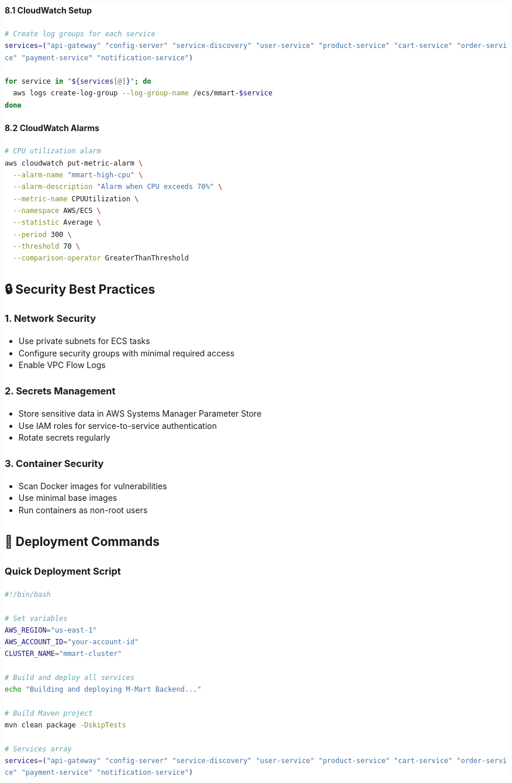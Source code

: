 #### **8.1 CloudWatch Setup**
```bash
# Create log groups for each service
services=("api-gateway" "config-server" "service-discovery" "user-service" "product-service" "cart-service" "order-service" "payment-service" "notification-service")

for service in "${services[@]}"; do
  aws logs create-log-group --log-group-name /ecs/mmart-$service
done
```

#### **8.2 CloudWatch Alarms**
```bash
# CPU utilization alarm
aws cloudwatch put-metric-alarm \
  --alarm-name "mmart-high-cpu" \
  --alarm-description "Alarm when CPU exceeds 70%" \
  --metric-name CPUUtilization \
  --namespace AWS/ECS \
  --statistic Average \
  --period 300 \
  --threshold 70 \
  --comparison-operator GreaterThanThreshold
```

## 🔒 Security Best Practices

### **1. Network Security**
- Use private subnets for ECS tasks
- Configure security groups with minimal required access
- Enable VPC Flow Logs

### **2. Secrets Management**
- Store sensitive data in AWS Systems Manager Parameter Store
- Use IAM roles for service-to-service authentication
- Rotate secrets regularly

### **3. Container Security**
- Scan Docker images for vulnerabilities
- Use minimal base images
- Run containers as non-root users

## 🚀 Deployment Commands

### **Quick Deployment Script**
```bash
#!/bin/bash

# Set variables
AWS_REGION="us-east-1"
AWS_ACCOUNT_ID="your-account-id"
CLUSTER_NAME="mmart-cluster"

# Build and deploy all services
echo "Building and deploying M-Mart Backend..."

# Build Maven project
mvn clean package -DskipTests

# Services array
services=("api-gateway" "config-server" "service-discovery" "user-service" "product-service" "cart-service" "order-service" "payment-service" "notification-service")
```